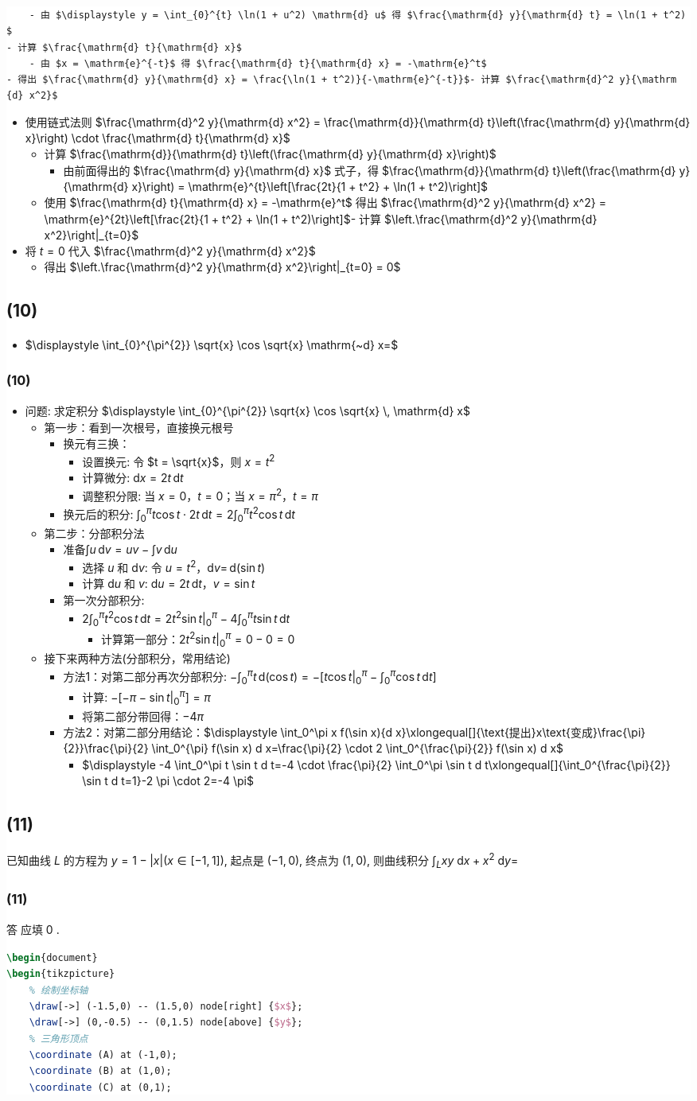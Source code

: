 		- 由 $\displaystyle y = \int_{0}^{t} \ln(1 + u^2) \mathrm{d} u$ 得 $\frac{\mathrm{d} y}{\mathrm{d} t} = \ln(1 + t^2)$  
	- 计算 $\frac{\mathrm{d} t}{\mathrm{d} x}$  
		- 由 $x = \mathrm{e}^{-t}$ 得 $\frac{\mathrm{d} t}{\mathrm{d} x} = -\mathrm{e}^t$  
	- 得出 $\frac{\mathrm{d} y}{\mathrm{d} x} = \frac{\ln(1 + t^2)}{-\mathrm{e}^{-t}}$- 计算 $\frac{\mathrm{d}^2 y}{\mathrm{d} x^2}$  
- 使用链式法则 $\frac{\mathrm{d}^2 y}{\mathrm{d} x^2} = \frac{\mathrm{d}}{\mathrm{d} t}\left(\frac{\mathrm{d} y}{\mathrm{d} x}\right) \cdot \frac{\mathrm{d} t}{\mathrm{d} x}$  
	- 计算 $\frac{\mathrm{d}}{\mathrm{d} t}\left(\frac{\mathrm{d} y}{\mathrm{d} x}\right)$  
		- 由前面得出的 $\frac{\mathrm{d} y}{\mathrm{d} x}$ 式子，得 $\frac{\mathrm{d}}{\mathrm{d} t}\left(\frac{\mathrm{d} y}{\mathrm{d} x}\right) = \mathrm{e}^{t}\left[\frac{2t}{1 + t^2} + \ln(1 + t^2)\right]$  
	- 使用 $\frac{\mathrm{d} t}{\mathrm{d} x} = -\mathrm{e}^t$ 得出 $\frac{\mathrm{d}^2 y}{\mathrm{d} x^2} = \mathrm{e}^{2t}\left[\frac{2t}{1 + t^2} + \ln(1 + t^2)\right]$- 计算 $\left.\frac{\mathrm{d}^2 y}{\mathrm{d} x^2}\right|_{t=0}$  
- 将 $t = 0$ 代入 $\frac{\mathrm{d}^2 y}{\mathrm{d} x^2}$  
	- 得出 $\left.\frac{\mathrm{d}^2 y}{\mathrm{d} x^2}\right|_{t=0} = 0$  
## (10)  
- $\displaystyle \int_{0}^{\pi^{2}} \sqrt{x} \cos \sqrt{x} \mathrm{~d} x=$  
### (10)  
- 问题: 求定积分 $\displaystyle \int_{0}^{\pi^{2}} \sqrt{x} \cos \sqrt{x} \, \mathrm{d} x$  
    - 第一步：看到一次根号，直接换元根号  
       - 换元有三换：  
          - 设置换元: 令 $t = \sqrt{x}$，则 $x = t^2$  
          - 计算微分: $\mathrm{d}x = 2t \, \mathrm{d}t$  
          - 调整积分限: 当 $x = 0$，$t = 0$；当 $x = \pi^2$，$t = \pi$  
       - 换元后的积分: $\displaystyle \int_{0}^{\pi} t \cos t \cdot 2t \, \mathrm{d} t = 2 \int_{0}^{\pi} t^2 \cos t \, \mathrm{d} t$  
    - 第二步：分部积分法  
       - 准备$\displaystyle \int u \, \mathrm{d}v = uv - \int v \, \mathrm{d}u$  
          - 选择 $u$ 和 $\mathrm{d}v$: 令 $u = t^2$，$\mathrm{d}v =  \, \mathrm{d}(\sin t)$  
          - 计算 $\mathrm{d}u$ 和 $v$: $\mathrm{d}u = 2t \, \mathrm{d}t$，$v = \sin t$  
       - 第一次分部积分:   
          - $\displaystyle 2 \int_{0}^{\pi} t^2 \cos t \, \mathrm{d} t = \left.2 t^2 \sin t\right|_0^{\pi} - 4 \int_{0}^{\pi} t \sin t \, \mathrm{d} t$  
             - 计算第一部分：$2 t^2 \sin t|_0^{\pi} =0-0=0$  
    - 接下来两种方法(分部积分，常用结论)  
       - 方法1：对第二部分再次分部积分: $\displaystyle -\int_{0}^{\pi} t \, \mathrm{d}(\cos t) = -[\left.t \cos t\right|_0^{\pi} - \int_{0}^{\pi} \cos t \, \mathrm{d} t]$  
          - 计算: $-[-\pi - \left.\sin t\right|_0^{\pi}] = \pi$  
          - 将第二部分带回得：$-4 \pi$  
       - 方法2：对第二部分用结论：$\displaystyle \int_0^\pi x f(\sin x){d x}\xlongequal[]{\text{提出}x\text{变成}\frac{\pi}{2}}\frac{\pi}{2} \int_0^{\pi} f(\sin x) d x=\frac{\pi}{2} \cdot 2 \int_0^{\frac{\pi}{2}} f(\sin x) d x$  
          - $\displaystyle -4 \int_0^\pi t \sin t d t=-4 \cdot \frac{\pi}{2} \int_0^\pi \sin t d t\xlongequal[]{\int_0^{\frac{\pi}{2}} \sin t d t=1}-2 \pi \cdot 2=-4 \pi$  
## (11)  
已知曲线 $L$ 的方程为 $y=1-|x|(x \in[-1,1])$, 起点是 $(-1,0)$, 终点为 $(1,0)$, 则曲线积分 $\displaystyle \int_{L} x y \mathrm{~d} x+x^{2} \mathrm{~d} y=$  
### (11)  
 答 应填 0 .  
```tikz
\begin{document}
\begin{tikzpicture}
    % 绘制坐标轴
    \draw[->] (-1.5,0) -- (1.5,0) node[right] {$x$};
    \draw[->] (0,-0.5) -- (0,1.5) node[above] {$y$};
    % 三角形顶点
    \coordinate (A) at (-1,0);
    \coordinate (B) at (1,0);
    \coordinate (C) at (0,1);
```
